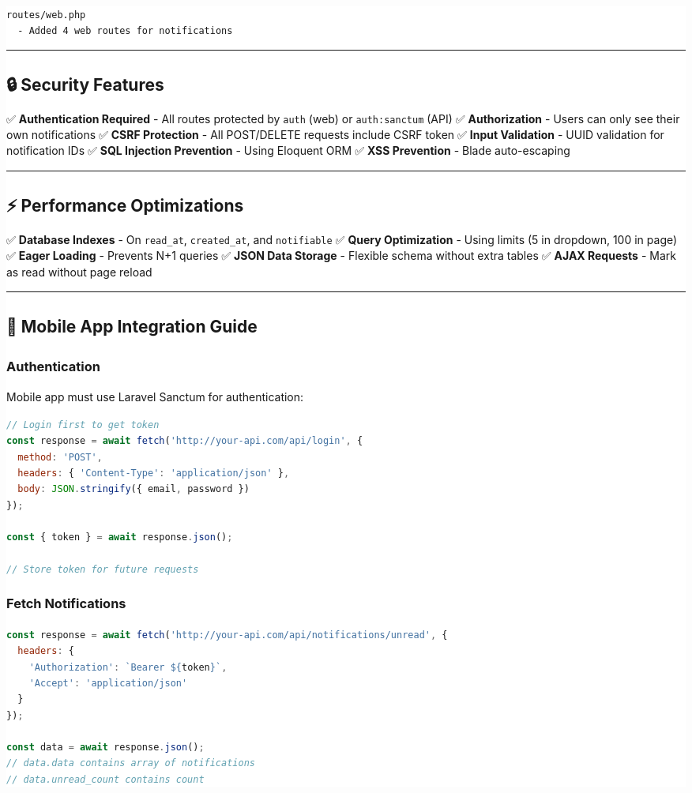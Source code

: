 ```
routes/web.php
  - Added 4 web routes for notifications
```

---

## 🔒 Security Features

✅ **Authentication Required** - All routes protected by `auth` (web) or `auth:sanctum` (API)
✅ **Authorization** - Users can only see their own notifications
✅ **CSRF Protection** - All POST/DELETE requests include CSRF token
✅ **Input Validation** - UUID validation for notification IDs
✅ **SQL Injection Prevention** - Using Eloquent ORM
✅ **XSS Prevention** - Blade auto-escaping

---

## ⚡ Performance Optimizations

✅ **Database Indexes** - On `read_at`, `created_at`, and `notifiable`
✅ **Query Optimization** - Using limits (5 in dropdown, 100 in page)
✅ **Eager Loading** - Prevents N+1 queries
✅ **JSON Data Storage** - Flexible schema without extra tables
✅ **AJAX Requests** - Mark as read without page reload

---

## 📱 Mobile App Integration Guide

### **Authentication**

Mobile app must use Laravel Sanctum for authentication:

```javascript
// Login first to get token
const response = await fetch('http://your-api.com/api/login', {
  method: 'POST',
  headers: { 'Content-Type': 'application/json' },
  body: JSON.stringify({ email, password })
});

const { token } = await response.json();

// Store token for future requests
```

### **Fetch Notifications**

```javascript
const response = await fetch('http://your-api.com/api/notifications/unread', {
  headers: {
    'Authorization': `Bearer ${token}`,
    'Accept': 'application/json'
  }
});

const data = await response.json();
// data.data contains array of notifications
// data.unread_count contains count
```
